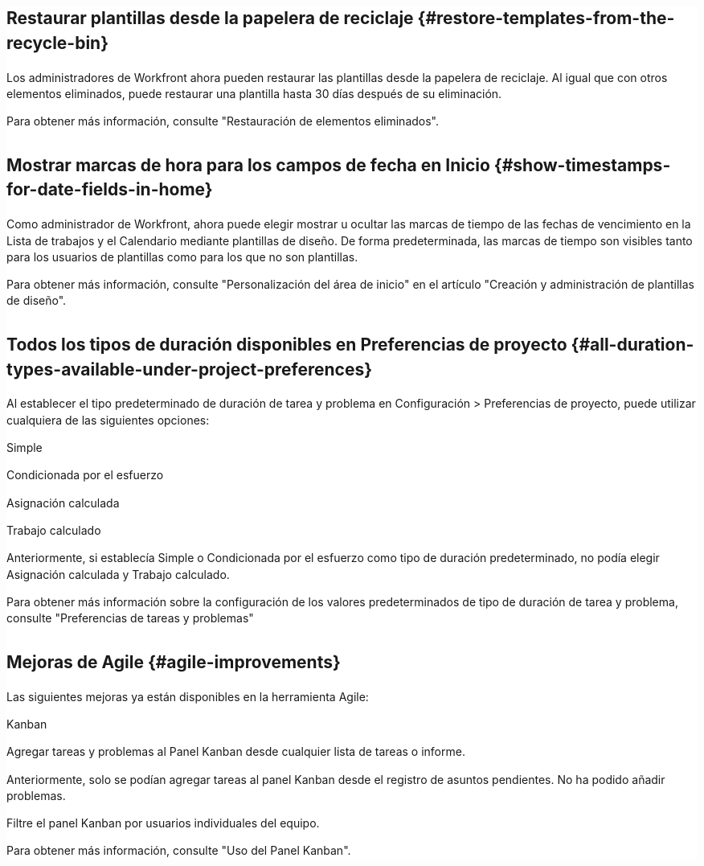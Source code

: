 ## Restaurar plantillas desde la papelera de reciclaje {#restore-templates-from-the-recycle-bin}

Los administradores de Workfront ahora pueden restaurar las plantillas desde la papelera de reciclaje. Al igual que con otros elementos eliminados, puede restaurar una plantilla hasta 30 días después de su eliminación.

Para obtener más información, consulte &quot;Restauración de elementos eliminados&quot;.

## Mostrar marcas de hora para los campos de fecha en Inicio {#show-timestamps-for-date-fields-in-home}

Como administrador de Workfront, ahora puede elegir mostrar u ocultar las marcas de tiempo de las fechas de vencimiento en la Lista de trabajos y el Calendario mediante plantillas de diseño. De forma predeterminada, las marcas de tiempo son visibles tanto para los usuarios de plantillas como para los que no son plantillas.

Para obtener más información, consulte &quot;Personalización del área de inicio&quot; en el artículo &quot;Creación y administración de plantillas de diseño&quot;.

## Todos los tipos de duración disponibles en Preferencias de proyecto {#all-duration-types-available-under-project-preferences}

Al establecer el tipo predeterminado de duración de tarea y problema en Configuración > Preferencias de proyecto, puede utilizar cualquiera de las siguientes opciones:

Simple

Condicionada por el esfuerzo

Asignación calculada

Trabajo calculado

Anteriormente, si establecía Simple o Condicionada por el esfuerzo como tipo de duración predeterminado, no podía elegir Asignación calculada y Trabajo calculado.

Para obtener más información sobre la configuración de los valores predeterminados de tipo de duración de tarea y problema, consulte &quot;Preferencias de tareas y problemas&quot;

## Mejoras de Agile {#agile-improvements}

Las siguientes mejoras ya están disponibles en la herramienta Agile:

Kanban

Agregar tareas y problemas al Panel Kanban desde cualquier lista de tareas o informe.

Anteriormente, solo se podían agregar tareas al panel Kanban desde el registro de asuntos pendientes. No ha podido añadir problemas.

Filtre el panel Kanban por usuarios individuales del equipo.

Para obtener más información, consulte &quot;Uso del Panel Kanban&quot;.
